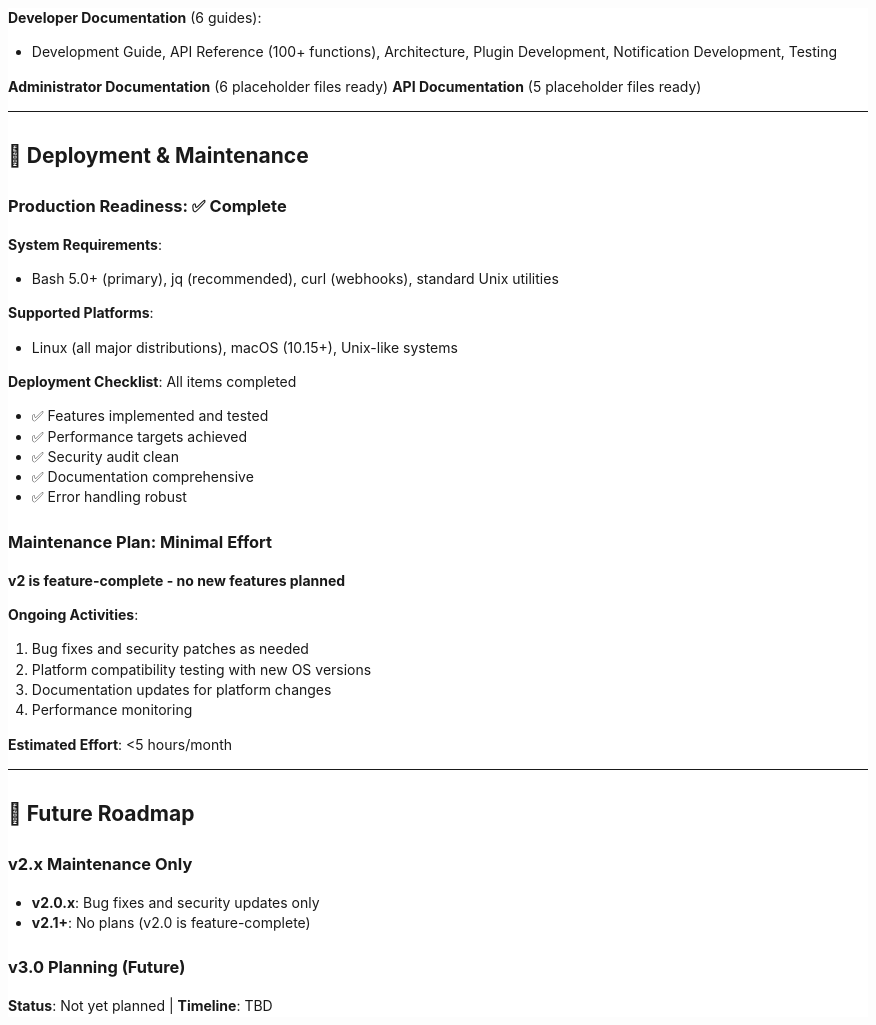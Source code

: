 **Developer Documentation** (6 guides):

- Development Guide, API Reference (100+ functions), Architecture, Plugin Development, Notification Development, Testing

**Administrator Documentation** (6 placeholder files ready)
**API Documentation** (5 placeholder files ready)

---

## 🚀 Deployment & Maintenance

### Production Readiness: ✅ Complete

**System Requirements**:

- Bash 5.0+ (primary), jq (recommended), curl (webhooks), standard Unix utilities

**Supported Platforms**:

- Linux (all major distributions), macOS (10.15+), Unix-like systems

**Deployment Checklist**: All items completed

- ✅ Features implemented and tested
- ✅ Performance targets achieved
- ✅ Security audit clean
- ✅ Documentation comprehensive
- ✅ Error handling robust

### Maintenance Plan: Minimal Effort

**v2 is feature-complete - no new features planned**

**Ongoing Activities**:

1. Bug fixes and security patches as needed
2. Platform compatibility testing with new OS versions
3. Documentation updates for platform changes
4. Performance monitoring

**Estimated Effort**: <5 hours/month

---

## 🔮 Future Roadmap

### v2.x Maintenance Only

- **v2.0.x**: Bug fixes and security updates only
- **v2.1+**: No plans (v2.0 is feature-complete)

### v3.0 Planning (Future)

**Status**: Not yet planned | **Timeline**: TBD
